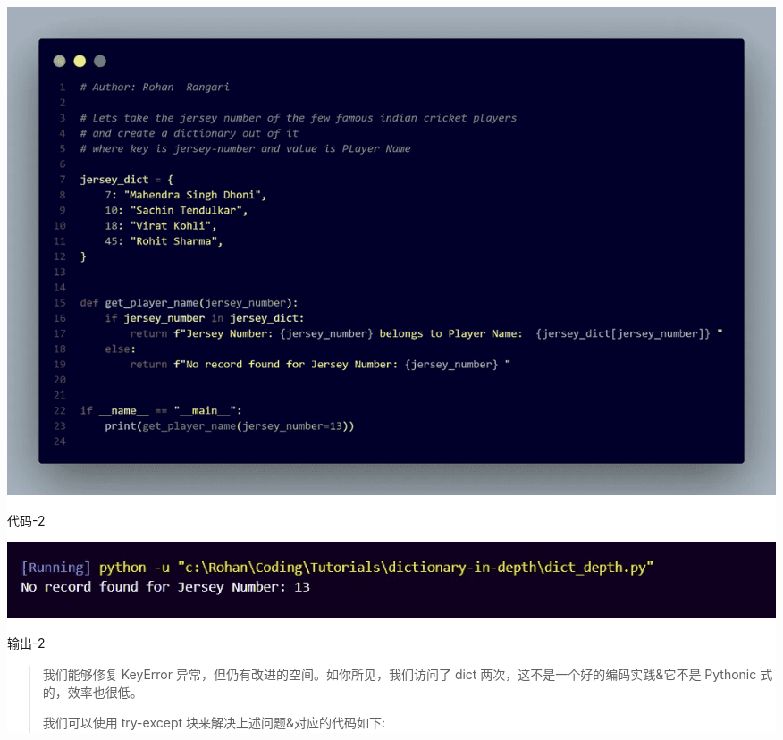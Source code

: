 ![](img/18b5531d517c1354e01bc6e29b742210.png)

代码-2

![](img/e70a775dcf0bf57e9808eedc6b894dcb.png)

输出-2

> 我们能够修复 KeyError 异常，但仍有改进的空间。如你所见，我们访问了 dict 两次，这不是一个好的编码实践&它不是 Pythonic 式的，效率也很低。
> 
> 我们可以使用 try-except 块来解决上述问题&对应的代码如下:
